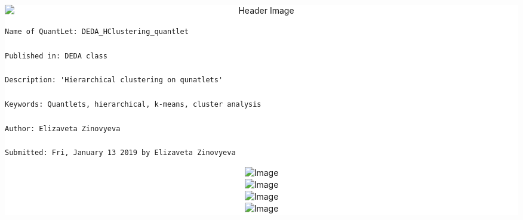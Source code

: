 <div style="margin: 0; padding: 0; text-align: center; border: none;">
<a href="https://quantlet.com" target="_blank" style="text-decoration: none; border: none;">
<img src="https://github.com/StefanGam/test-repo/blob/main/quantlet_design.png?raw=true" alt="Header Image" width="100%" style="margin: 0; padding: 0; display: block; border: none;" />
</a>
</div>

```
Name of QuantLet: DEDA_HClustering_quantlet

Published in: DEDA class

Description: 'Hierarchical clustering on qunatlets'

Keywords: Quantlets, hierarchical, k-means, cluster analysis

Author: Elizaveta Zinovyeva

Submitted: Fri, January 13 2019 by Elizaveta Zinovyeva

```
<div align="center">
<img src="https://raw.githubusercontent.com/QuantLet/HClustering/master/DEDA_HClustering_quantlets/TSNE_10_clusters.png" alt="Image" />
</div>

<div align="center">
<img src="https://raw.githubusercontent.com/QuantLet/HClustering/master/DEDA_HClustering_quantlets/dendr_full.png" alt="Image" />
</div>

<div align="center">
<img src="https://raw.githubusercontent.com/QuantLet/HClustering/master/DEDA_HClustering_quantlets/dendr_small.png" alt="Image" />
</div>

<div align="center">
<img src="https://raw.githubusercontent.com/QuantLet/HClustering/master/DEDA_HClustering_quantlets/dendr_trunc.png" alt="Image" />
</div>

